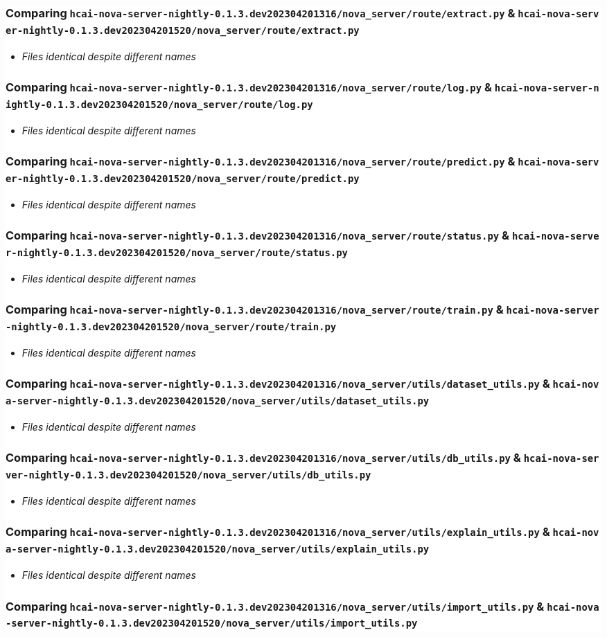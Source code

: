 ### Comparing `hcai-nova-server-nightly-0.1.3.dev202304201316/nova_server/route/extract.py` & `hcai-nova-server-nightly-0.1.3.dev202304201520/nova_server/route/extract.py`

 * *Files identical despite different names*

### Comparing `hcai-nova-server-nightly-0.1.3.dev202304201316/nova_server/route/log.py` & `hcai-nova-server-nightly-0.1.3.dev202304201520/nova_server/route/log.py`

 * *Files identical despite different names*

### Comparing `hcai-nova-server-nightly-0.1.3.dev202304201316/nova_server/route/predict.py` & `hcai-nova-server-nightly-0.1.3.dev202304201520/nova_server/route/predict.py`

 * *Files identical despite different names*

### Comparing `hcai-nova-server-nightly-0.1.3.dev202304201316/nova_server/route/status.py` & `hcai-nova-server-nightly-0.1.3.dev202304201520/nova_server/route/status.py`

 * *Files identical despite different names*

### Comparing `hcai-nova-server-nightly-0.1.3.dev202304201316/nova_server/route/train.py` & `hcai-nova-server-nightly-0.1.3.dev202304201520/nova_server/route/train.py`

 * *Files identical despite different names*

### Comparing `hcai-nova-server-nightly-0.1.3.dev202304201316/nova_server/utils/dataset_utils.py` & `hcai-nova-server-nightly-0.1.3.dev202304201520/nova_server/utils/dataset_utils.py`

 * *Files identical despite different names*

### Comparing `hcai-nova-server-nightly-0.1.3.dev202304201316/nova_server/utils/db_utils.py` & `hcai-nova-server-nightly-0.1.3.dev202304201520/nova_server/utils/db_utils.py`

 * *Files identical despite different names*

### Comparing `hcai-nova-server-nightly-0.1.3.dev202304201316/nova_server/utils/explain_utils.py` & `hcai-nova-server-nightly-0.1.3.dev202304201520/nova_server/utils/explain_utils.py`

 * *Files identical despite different names*

### Comparing `hcai-nova-server-nightly-0.1.3.dev202304201316/nova_server/utils/import_utils.py` & `hcai-nova-server-nightly-0.1.3.dev202304201520/nova_server/utils/import_utils.py`
